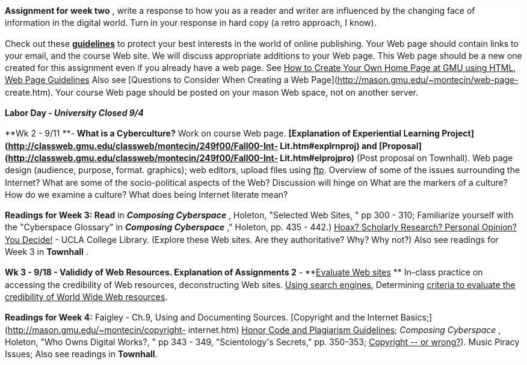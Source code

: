 **Assignment for** **week two** , write a response to how you as a reader and
writer are influenced by the changing face of information in the digital
world. Turn in your response in hard copy (a retro approach, I know).

Check out these **[guidelines](http://mason.gmu.edu/~montecin/Webguide.htm)**
to protect your best interests in the world of online publishing. Your Web
page should contain links to your email, and the course Web site.   We will
discuss appropriate additions to your Web page. This Web page should be a new
one created for this assignment even if you already have a web page. See [How
to Create Your Own Home Page at GMU using
HTML](http://mason.gmu.edu/~montecin/create9.htm), [Web Page
Guidelines](http://mason.gmu.edu/~montecin/Webguide.htm) Also see [Questions
to Consider When Creating a Web Page](http://mason.gmu.edu/~montecin/web-page-
create.htm). Your course Web page should be posted on your mason Web space,
not on another server.

**Labor Day - _University Closed 9/4_**

**Wk 2 - 9/11 **\- **What is a Cyberculture?** Work on course Web page.
**[Explanation of Experiential Learning
Project](http://classweb.gmu.edu/classweb/montecin/249f00/Fall00-Int-
Lit.htm#explrnproj) and
[Proposal](http://classweb.gmu.edu/classweb/montecin/249f00/Fall00-Int-
Lit.htm#elprojpro)** (Post proposal on Townhall). Web page design (audience,
purpose, format. graphics); web editors, upload files using
[ftp](http://mason.gmu.edu/~montecin/ftpexpl.html). Overview of some of the
issues surrounding the Internet? What are some of the socio-political aspects
of the Web? Discussion will hinge on What are the markers of a culture?  How
do we examine a culture?  What does being Internet literate mean?

**Readings for Week 3: Read** in **_Composing Cyberspace_** , Holeton,
"Selected Web Sites, " pp 300 - 310; Familiarize yourself with the "Cyberspace
Glossary" in **_Composing Cyberspace_** ," Holeton, pp. 435 - 442.) [Hoax?
Scholarly Research? Personal Opinion? You
Decide!](http://www.library.ucla.edu/libraries/college/instruct/hoax/evlinfo1.htm)
\- UCLA College Library. (Explore these Web sites. Are they authoritative?
Why? Why not?)   Also see readings for Week 3 in **Townhall** .  

**Wk 3 \- 9/18 - Valididy of Web Resources. Explanation of Assignments 2** \-
**[Evaluate Web sites](http://mason.gmu.edu/~montecin/nclc-analyzeweb.htm) **
In-class practice on accessing the credibility of Web resources,
deconstructing Web sites. [Using search
engines](http://mason.gmu.edu/~montecin/how-to.htm#engines), Determining
[criteria to evaluate the credibility of World Wide Web
resources](http://mason.gmu.edu/~montecin/web-eval-sites.htm).

**Readings for Week 4:** Faigley - Ch.9, Using and Documenting Sources.
[Copyright and the Internet Basics;](http://mason.gmu.edu/~montecin/copyright-
internet.htm) [Honor Code and Plagiarism
Guidelines](http://mason.gmu.edu/~montecin/plagiarism.htm); _Composing
Cyberspace_ , Holeton, "Who Owns Digital Works?, " pp 343 - 349,
"Scientology's Secrets," pp. 350-353; [Copyright \-- or
wrong?](http://www.salon.com/tech/feature/1999/07/22/scientology/index.html)).
Music Piracy Issues; Also see readings in **Townhall**.
